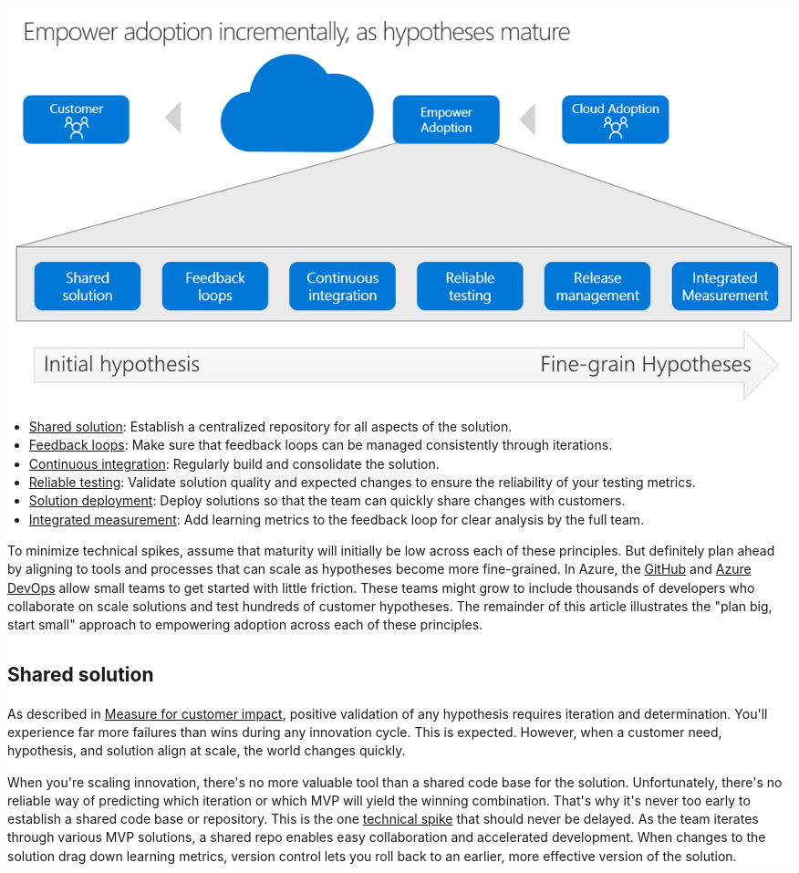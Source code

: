 ![Empower adoption: the maturity model](../../_images/innovate/empower-adoption-maturity.png)

- [Shared solution](#shared-solution): Establish a centralized repository for all aspects of the solution.
- [Feedback loops](#feedback-loops): Make sure that feedback loops can be managed consistently through iterations.
- [Continuous integration](#continuous-integration): Regularly build and consolidate the solution.
- [Reliable testing](#reliable-testing): Validate solution quality and expected changes to ensure the reliability of your testing metrics.
- [Solution deployment](#solution-deployment): Deploy solutions so that the team can quickly share changes with customers.
- [Integrated measurement](#integrated-measurements): Add learning metrics to the feedback loop for clear analysis by the full team.

To minimize technical spikes, assume that maturity will initially be low across each of these principles. But definitely plan ahead by aligning to tools and processes that can scale as hypotheses become more fine-grained. In Azure, the [GitHub](https://guides.github.com) and [Azure DevOps](https://docs.microsoft.com/azure/devops) allow small teams to get started with little friction. These teams might grow to include thousands of developers who collaborate on scale solutions and test hundreds of customer hypotheses. The remainder of this article illustrates the "plan big, start small" approach to empowering adoption across each of these principles.

## Shared solution

As described in [Measure for customer impact](./measure.md), positive validation of any hypothesis requires iteration and determination. You'll experience far more failures than wins during any innovation cycle. This is expected. However, when a customer need, hypothesis, and solution align at scale, the world changes quickly.

When you're scaling innovation, there's no more valuable tool than a shared code base for the solution. Unfortunately, there's no reliable way of predicting which iteration or which MVP will yield the winning combination. That's why it's never too early to establish a shared code base or repository. This is the one [technical spike](./build.md#reduce-complexity-and-delay-technical-spikes) that should never be delayed. As the team iterates through various MVP solutions, a shared repo enables easy collaboration and accelerated development. When changes to the solution drag down learning metrics, version control lets you roll back to an earlier, more effective version of the solution.
